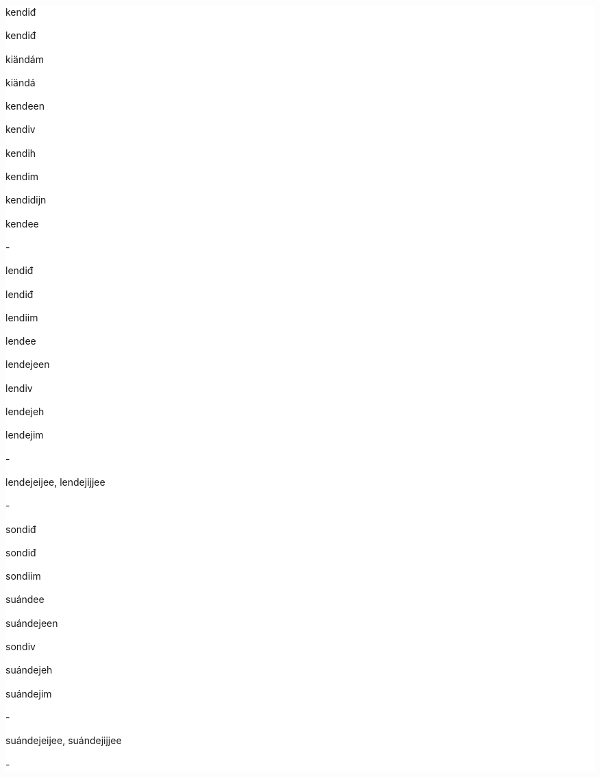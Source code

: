 kendiđ

kendiđ

kiändám

kiändá

kendeen

kendiv

kendih

kendim

kendidijn

kendee

\-

lendiđ

lendiđ

lendiim

lendee

lendejeen

lendiv

lendejeh

lendejim

\-

lendejeijee, lendejijjee

\-

sondiđ

sondiđ

sondiim

suándee

suándejeen

sondiv

suándejeh

suándejim

\-

suándejeijee, suándejijjee

\-
